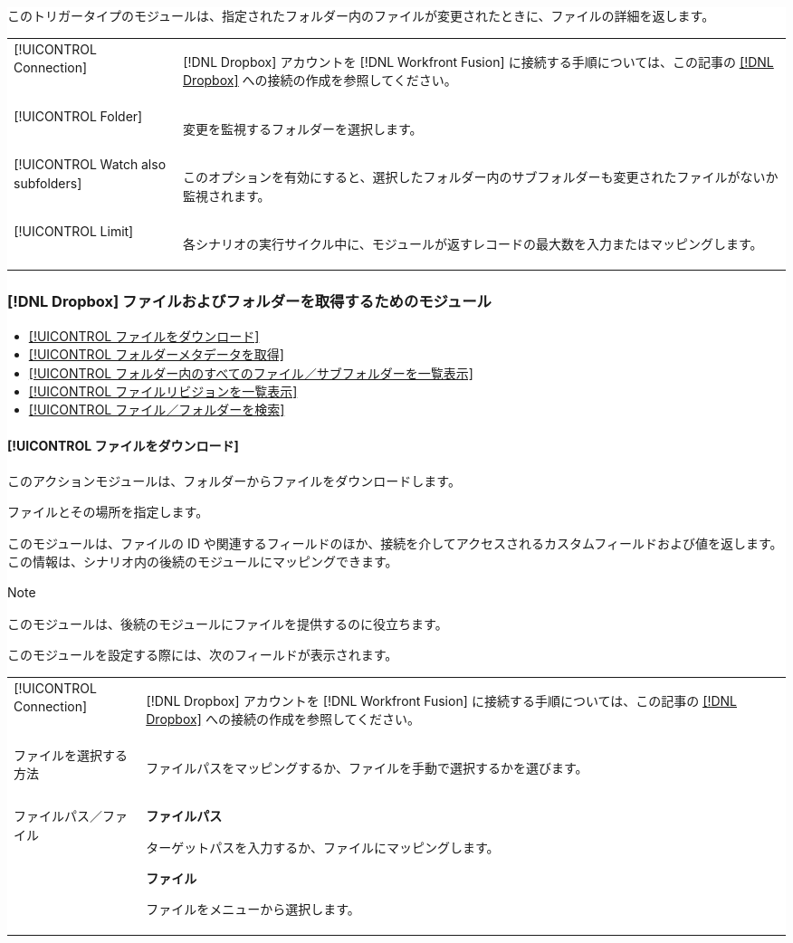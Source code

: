 このトリガータイプのモジュールは、指定されたフォルダー内のファイルが変更されたときに、ファイルの詳細を返します。

<table style="table-layout:auto">
 <col> 
 <col> 
 <tbody> 
  <tr> 
   <td>[!UICONTROL Connection] </td> 
   <td> <p>[!DNL Dropbox] アカウントを [!DNL Workfront Fusion] に接続する手順については、この記事の <a href="#create-a-connection-to-dropbox" class="MCXref xref">[!DNL Dropbox]</a> への接続の作成を参照してください。</p> </td> 
  </tr> 
  <tr> 
   <td>[!UICONTROL Folder] </td> 
   <td> <p>変更を監視するフォルダーを選択します。</p> </td> 
  </tr> 
  <tr> 
   <td>[!UICONTROL Watch also subfolders]</td> 
   <td> <p> このオプションを有効にすると、選択したフォルダー内のサブフォルダーも変更されたファイルがないか監視されます。</p> </td> 
  </tr> 
  <tr> 
   <td>[!UICONTROL Limit] </td> 
   <td> <p>各シナリオの実行サイクル中に、モジュールが返すレコードの最大数を入力またはマッピングします。</p> </td> 
  </tr> 
 </tbody> 
</table>

### [!DNL Dropbox] ファイルおよびフォルダーを取得するためのモジュール

* [[!UICONTROL ファイルをダウンロード]](#download-a-file)
* [[!UICONTROL フォルダーメタデータを取得]](#get-a-folder-metadata)
* [[!UICONTROL フォルダー内のすべてのファイル／サブフォルダーを一覧表示]](#list-all-filessubfolders-in-a-folder)
* [[!UICONTROL ファイルリビジョンを一覧表示]](#list-file-revisions)
* [[!UICONTROL ファイル／フォルダーを検索]](#search-filesfolders)

#### [!UICONTROL ファイルをダウンロード]

このアクションモジュールは、フォルダーからファイルをダウンロードします。

ファイルとその場所を指定します。

このモジュールは、ファイルの ID や関連するフィールドのほか、接続を介してアクセスされるカスタムフィールドおよび値を返します。この情報は、シナリオ内の後続のモジュールにマッピングできます。

>[!NOTE]
>
>このモジュールは、後続のモジュールにファイルを提供するのに役立ちます。

このモジュールを設定する際には、次のフィールドが表示されます。

<table style="table-layout:auto">
 <col> 
 <col> 
 <tbody> 
  <tr> 
   <td>[!UICONTROL Connection] </td> 
   <td> <p>[!DNL Dropbox] アカウントを [!DNL Workfront Fusion] に接続する手順については、この記事の <a href="#create-a-connection-to-dropbox" class="MCXref xref">[!DNL Dropbox]</a> への接続の作成を参照してください。</p> </td> 
  </tr> 
  <tr> 
   <td>ファイルを選択する方法</td> 
   <td> <p> ファイルパスをマッピングするか、ファイルを手動で選択するかを選びます。</p> </td> 
  </tr> 
  <tr> 
   <td> <p>ファイルパス／ファイル</p> </td> 
   <td> <p style="font-weight: bold;">ファイルパス</p> <p>ターゲットパスを入力するか、ファイルにマッピングします。</p> <p style="font-weight: bold;">ファイル</p> <p>ファイルをメニューから選択します。</p> </td> 
  </tr> 
 </tbody> 